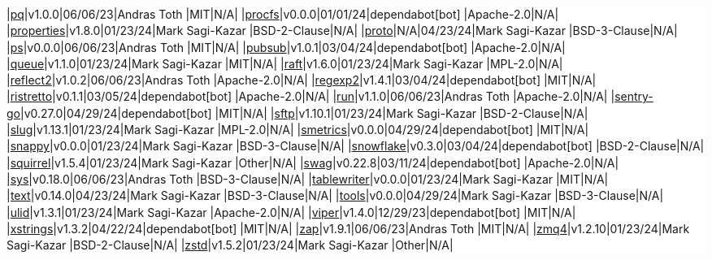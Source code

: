 |[pq](https://pkg.go.dev/github.com/lib/pq)|v1.0.0|06/06/23|Andras Toth |MIT|N/A|
|[procfs](https://pkg.go.dev/github.com/prometheus/procfs)|v0.0.0|01/01/24|dependabot[bot] |Apache-2.0|N/A|
|[properties](https://pkg.go.dev/github.com/magiconair/properties)|v1.8.0|01/23/24|Mark Sagi-Kazar |BSD-2-Clause|N/A|
|[proto](https://pkg.go.dev/github.com/golang/protobuf/proto)|N/A|04/23/24|Mark Sagi-Kazar |BSD-3-Clause|N/A|
|[ps](https://pkg.go.dev/github.com/lann/ps)|v0.0.0|06/06/23|Andras Toth |MIT|N/A|
|[pubsub](https://pkg.go.dev/cloud.google.com/go/pubsub)|v1.0.1|03/04/24|dependabot[bot] |Apache-2.0|N/A|
|[queue](https://pkg.go.dev/github.com/eapache/queue)|v1.1.0|01/23/24|Mark Sagi-Kazar |MIT|N/A|
|[raft](https://pkg.go.dev/github.com/hashicorp/raft)|v1.6.0|01/23/24|Mark Sagi-Kazar |MPL-2.0|N/A|
|[reflect2](https://pkg.go.dev/github.com/modern-go/reflect2)|v1.0.2|06/06/23|Andras Toth |Apache-2.0|N/A|
|[regexp2](https://pkg.go.dev/github.com/dlclark/regexp2)|v1.4.1|03/04/24|dependabot[bot] |MIT|N/A|
|[ristretto](https://pkg.go.dev/github.com/dgraph-io/ristretto)|v0.1.1|03/05/24|dependabot[bot] |Apache-2.0|N/A|
|[run](https://pkg.go.dev/github.com/oklog/run)|v1.1.0|06/06/23|Andras Toth |Apache-2.0|N/A|
|[sentry-go](https://pkg.go.dev/github.com/getsentry/sentry-go)|v0.27.0|04/29/24|dependabot[bot] |MIT|N/A|
|[sftp](https://pkg.go.dev/github.com/pkg/sftp)|v1.10.1|01/23/24|Mark Sagi-Kazar |BSD-2-Clause|N/A|
|[slug](https://pkg.go.dev/github.com/gosimple/slug)|v1.13.1|01/23/24|Mark Sagi-Kazar |MPL-2.0|N/A|
|[smetrics](https://pkg.go.dev/github.com/xrash/smetrics)|v0.0.0|04/29/24|dependabot[bot] |MIT|N/A|
|[snappy](https://pkg.go.dev/github.com/golang/snappy)|v0.0.0|01/23/24|Mark Sagi-Kazar |BSD-3-Clause|N/A|
|[snowflake](https://pkg.go.dev/github.com/bwmarrin/snowflake)|v0.3.0|03/04/24|dependabot[bot] |BSD-2-Clause|N/A|
|[squirrel](https://pkg.go.dev/github.com/Masterminds/squirrel)|v1.5.4|01/23/24|Mark Sagi-Kazar |Other|N/A|
|[swag](https://pkg.go.dev/github.com/go-openapi/swag)|v0.22.8|03/11/24|dependabot[bot] |Apache-2.0|N/A|
|[sys](https://pkg.go.dev/golang.org/x/sys)|v0.18.0|06/06/23|Andras Toth |BSD-3-Clause|N/A|
|[tablewriter](https://pkg.go.dev/github.com/olekukonko/tablewriter)|v0.0.0|01/23/24|Mark Sagi-Kazar |MIT|N/A|
|[text](https://pkg.go.dev/golang.org/x/text)|v0.14.0|04/23/24|Mark Sagi-Kazar |BSD-3-Clause|N/A|
|[tools](https://pkg.go.dev/golang.org/x/tools)|v0.0.0|04/29/24|Mark Sagi-Kazar |BSD-3-Clause|N/A|
|[ulid](https://pkg.go.dev/github.com/oklog/ulid)|v1.3.1|01/23/24|Mark Sagi-Kazar |Apache-2.0|N/A|
|[viper](https://pkg.go.dev/github.com/spf13/viper)|v1.4.0|12/29/23|dependabot[bot] |MIT|N/A|
|[xstrings](https://pkg.go.dev/github.com/huandu/xstrings)|v1.3.2|04/22/24|dependabot[bot] |MIT|N/A|
|[zap](https://pkg.go.dev/go.uber.org/zap)|v1.9.1|06/06/23|Andras Toth |MIT|N/A|
|[zmq4](https://pkg.go.dev/github.com/pebbe/zmq4)|v1.2.10|01/23/24|Mark Sagi-Kazar |BSD-2-Clause|N/A|
|[zstd](https://pkg.go.dev/github.com/DataDog/zstd)|v1.5.2|01/23/24|Mark Sagi-Kazar |Other|N/A|
